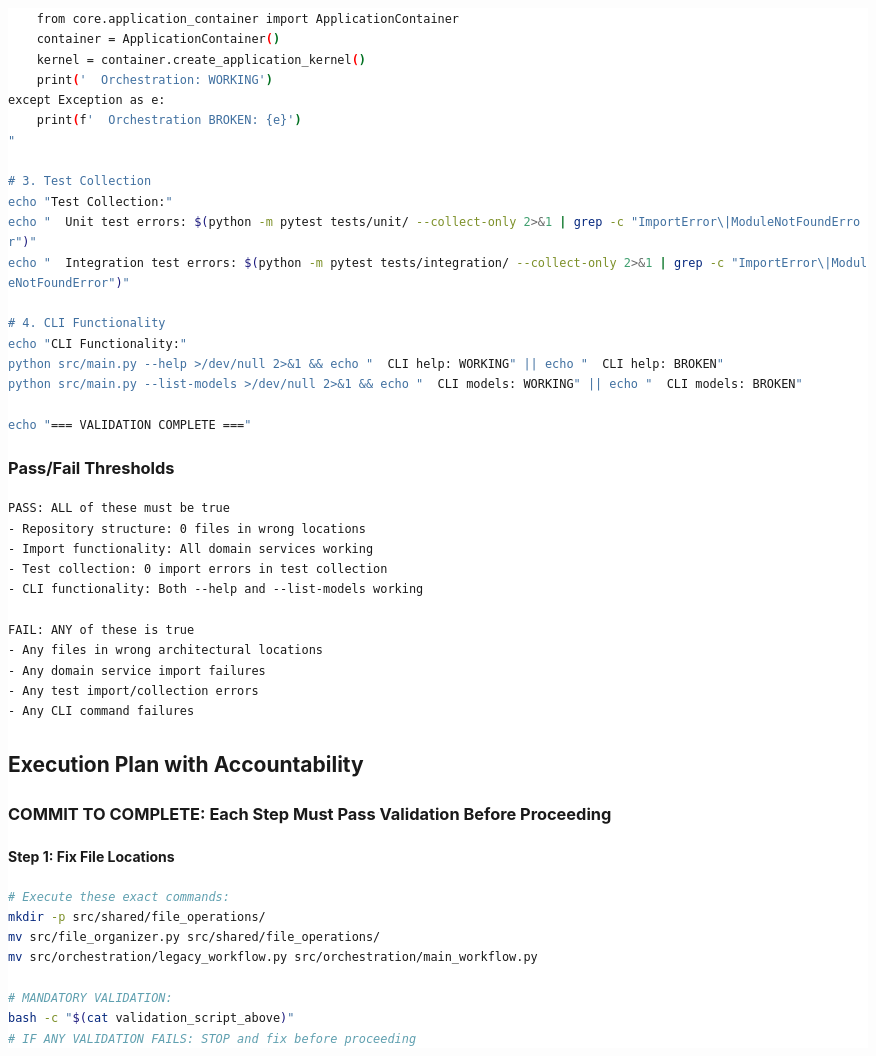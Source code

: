 ```bash
    from core.application_container import ApplicationContainer
    container = ApplicationContainer()
    kernel = container.create_application_kernel()
    print('  Orchestration: WORKING')
except Exception as e:
    print(f'  Orchestration BROKEN: {e}')
"

# 3. Test Collection
echo "Test Collection:"
echo "  Unit test errors: $(python -m pytest tests/unit/ --collect-only 2>&1 | grep -c "ImportError\|ModuleNotFoundError")"
echo "  Integration test errors: $(python -m pytest tests/integration/ --collect-only 2>&1 | grep -c "ImportError\|ModuleNotFoundError")"

# 4. CLI Functionality
echo "CLI Functionality:"
python src/main.py --help >/dev/null 2>&1 && echo "  CLI help: WORKING" || echo "  CLI help: BROKEN"
python src/main.py --list-models >/dev/null 2>&1 && echo "  CLI models: WORKING" || echo "  CLI models: BROKEN"

echo "=== VALIDATION COMPLETE ==="
```

### **Pass/Fail Thresholds**
```
PASS: ALL of these must be true
- Repository structure: 0 files in wrong locations
- Import functionality: All domain services working  
- Test collection: 0 import errors in test collection
- CLI functionality: Both --help and --list-models working

FAIL: ANY of these is true
- Any files in wrong architectural locations
- Any domain service import failures
- Any test import/collection errors
- Any CLI command failures
```

## **Execution Plan with Accountability**

### **COMMIT TO COMPLETE**: Each Step Must Pass Validation Before Proceeding

#### **Step 1: Fix File Locations**
```bash
# Execute these exact commands:
mkdir -p src/shared/file_operations/
mv src/file_organizer.py src/shared/file_operations/
mv src/orchestration/legacy_workflow.py src/orchestration/main_workflow.py

# MANDATORY VALIDATION:
bash -c "$(cat validation_script_above)"
# IF ANY VALIDATION FAILS: STOP and fix before proceeding
```
